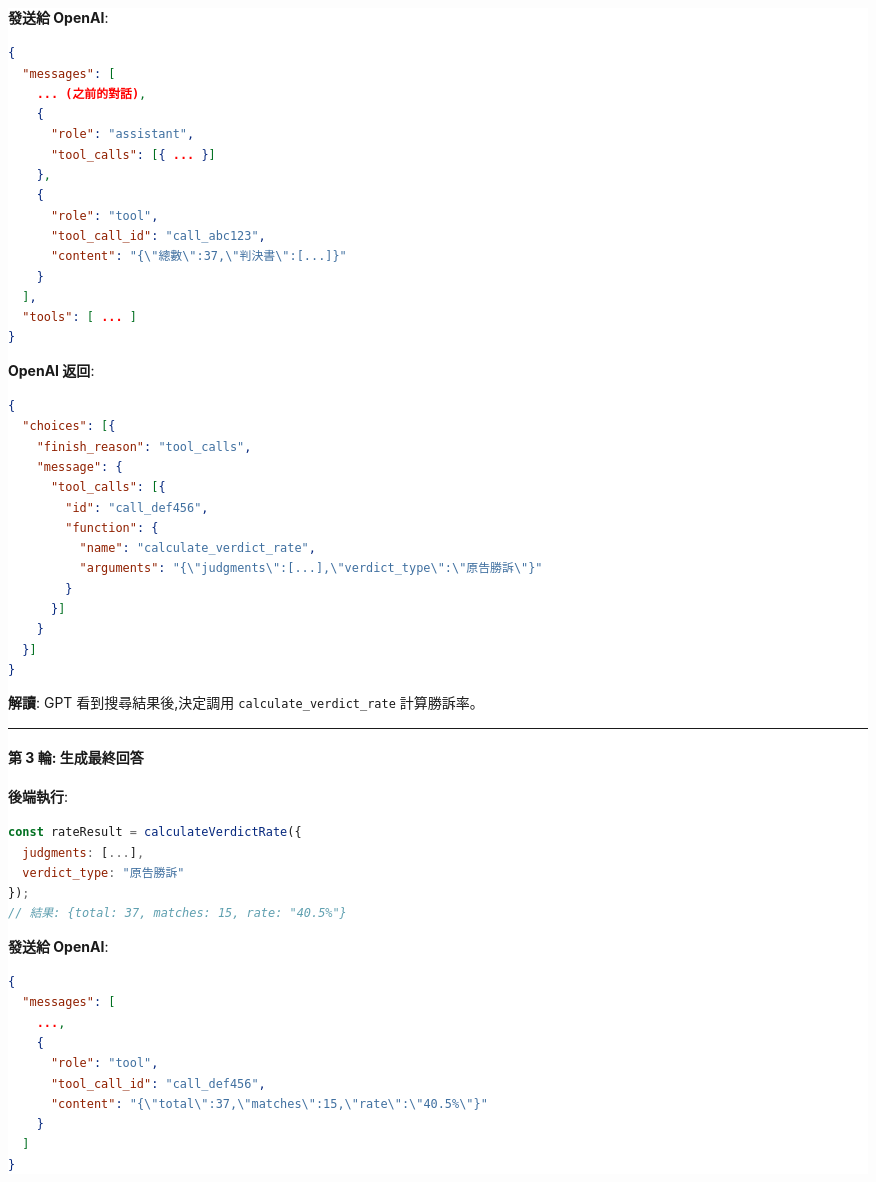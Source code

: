 **發送給 OpenAI**:
```json
{
  "messages": [
    ... (之前的對話),
    {
      "role": "assistant",
      "tool_calls": [{ ... }]
    },
    {
      "role": "tool",
      "tool_call_id": "call_abc123",
      "content": "{\"總數\":37,\"判決書\":[...]}"
    }
  ],
  "tools": [ ... ]
}
```

**OpenAI 返回**:
```json
{
  "choices": [{
    "finish_reason": "tool_calls",
    "message": {
      "tool_calls": [{
        "id": "call_def456",
        "function": {
          "name": "calculate_verdict_rate",
          "arguments": "{\"judgments\":[...],\"verdict_type\":\"原告勝訴\"}"
        }
      }]
    }
  }]
}
```

**解讀**: GPT 看到搜尋結果後,決定調用 `calculate_verdict_rate` 計算勝訴率。

---

#### **第 3 輪: 生成最終回答**

**後端執行**:
```javascript
const rateResult = calculateVerdictRate({
  judgments: [...],
  verdict_type: "原告勝訴"
});
// 結果: {total: 37, matches: 15, rate: "40.5%"}
```

**發送給 OpenAI**:
```json
{
  "messages": [
    ...,
    {
      "role": "tool",
      "tool_call_id": "call_def456",
      "content": "{\"total\":37,\"matches\":15,\"rate\":\"40.5%\"}"
    }
  ]
}
```
